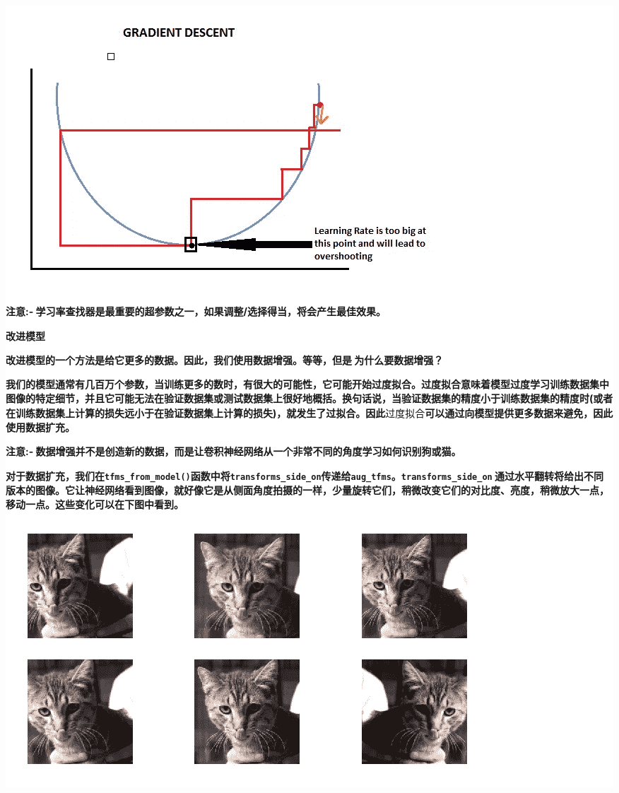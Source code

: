 **![](img/7eefe53b2b9e0f42039d121b1e2f040c.png)**

****注意:-** 学习率查找器是最重要的超参数之一，如果调整/选择得当，将会产生最佳效果。**

****改进模型****

**改进模型的一个方法是给它更多的数据。因此，我们使用数据增强。**等等，但是** **为什么要数据增强？****

**我们的模型通常有几百万个参数，当训练更多的数时，有很大的可能性，它可能开始过度拟合。过度拟合意味着模型过度学习训练数据集中图像的特定细节，并且它可能无法在验证数据集或测试数据集上很好地概括。换句话说，当验证数据集的精度小于训练数据集的精度时(或者在训练数据集上计算的损失远小于在验证数据集上计算的损失)，就发生了过拟合。因此**过度拟合**可以通过向模型提供更多数据来避免，因此使用数据扩充。**

****注意:-** 数据增强并不是创造新的数据，而是让卷积神经网络从一个非常不同的角度学习如何识别狗或猫。**

**对于数据扩充，我们在`tfms_from_model()`函数中将`transforms_side_on`传递给`aug_tfms`。`transforms_side_on` 通过水平翻转将给出不同版本的图像。它让神经网络看到图像，就好像它是从侧面角度拍摄的一样，少量旋转它们，稍微改变它们的对比度、亮度，稍微放大一点，移动一点。这些变化可以在下图中看到。**

**![](img/00ec83e076fa915e2db0aa4e4d7c55ff.png)**
